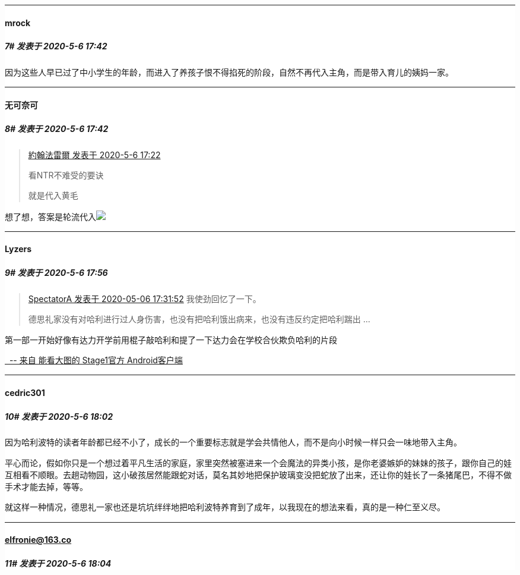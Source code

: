 
-----

####  mrock  
##### 7#       发表于 2020-5-6 17:42


因为这些人早已过了中小学生的年龄，而进入了养孩子恨不得掐死的阶段，自然不再代入主角，而是带入育儿的姨妈一家。


-----

####  无可奈可  
##### 8#       发表于 2020-5-6 17:42


<blockquote><a href="httphttps://bbs.saraba1st.com/2b/forum.php?mod=redirect&amp;goto=findpost&amp;pid=47322561&amp;ptid=1932985" target="_blank">約翰法雷爾 发表于 2020-5-6 17:22</a>

看NTR不难受的要诀


就是代入黄毛</blockquote>
想了想，答案是轮流代入<img src="https://static.saraba1st.com/image/smiley/face2017/216.png" referrerpolicy="no-referrer">


-----

####  Lyzers  
##### 9#       发表于 2020-5-6 17:56


<blockquote><a href="httphttps://bbs.saraba1st.com/2b/forum.php?mod=redirect&amp;goto=findpost&amp;pid=47322680&amp;ptid=1932985" target="_blank">SpectatorA 发表于 2020-05-06 17:31:52</a>
我使劲回忆了一下。


德思礼家没有对哈利进行过人身伤害，也没有把哈利饿出病来，也没有违反约定把哈利踹出 ...</blockquote>第一部一开始好像有达力开学前用棍子敲哈利和提了一下达力会在学校合伙欺负哈利的片段

[  -- 来自 能看大图的 Stage1官方 Android客户端](https://www.coolapk.com/apk/140634)


-----

####  cedric301  
##### 10#       发表于 2020-5-6 18:02


因为哈利波特的读者年龄都已经不小了，成长的一个重要标志就是学会共情他人，而不是向小时候一样只会一味地带入主角。

平心而论，假如你只是一个想过着平凡生活的家庭，家里突然被塞进来一个会魔法的异类小孩，是你老婆嫉妒的妹妹的孩子，跟你自己的娃互相看不顺眼。去趟动物园，这小破孩居然能跟蛇对话，莫名其妙地把保护玻璃变没把蛇放了出来，还让你的娃长了一条猪尾巴，不得不做手术才能去掉，等等。

就这样一种情况，德思礼一家也还是坑坑绊绊地把哈利波特养育到了成年，以我现在的想法来看，真的是一种仁至义尽。


-----

####  elfronie@163.co  
##### 11#       发表于 2020-5-6 18:04
